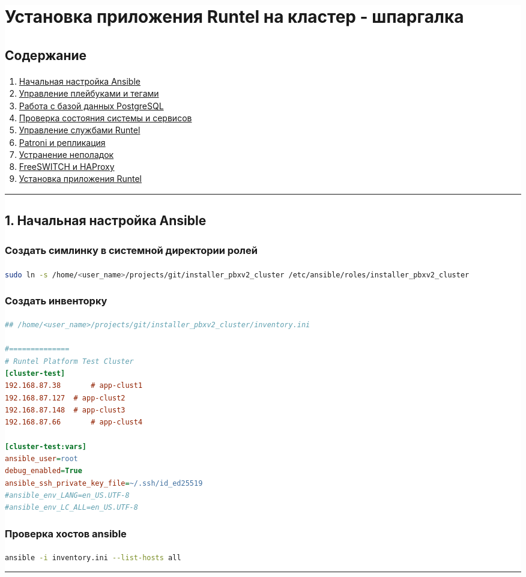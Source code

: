 
# Установка приложения Runtel на кластер - шпаргалка



## Содержание
1. [Начальная настройка Ansible](#1-начальная-настройка-ansible)
2. [Управление плейбуками и тегами](#2-управление-плейбуками-и-тегами)
3. [Работа с базой данных PostgreSQL](#3-работа-с-базой-данных-postgresql)
4. [Проверка состояния системы и сервисов](#4-проверка-состояния-системы-и-сервисов)
5. [Управление службами Runtel](#5-управление-службами-runtel)
6. [Patroni и репликация](#6-patroni-и-репликация)
7. [Устранение неполадок](#7-устранение-неполадок)
8. [FreeSWITCH и HAProxy](#8-freeswitch-и-haproxy)
9. [Установка приложения Runtel](#9-установка-приложения-runtel)
---


## 1. Начальная настройка Ansible

### Создать симлинку в системной директории ролей
```bash
sudo ln -s /home/<user_name>/projects/git/installer_pbxv2_cluster /etc/ansible/roles/installer_pbxv2_cluster
```

### Создать инвенторку
```ini
## /home/<user_name>/projects/git/installer_pbxv2_cluster/inventory.ini

#==============
# Runtel Platform Test Cluster
[cluster-test]
192.168.87.38		# app-clust1
192.168.87.127	# app-clust2
192.168.87.148	# app-clust3
192.168.87.66		# app-clust4

[cluster-test:vars]
ansible_user=root
debug_enabled=True
ansible_ssh_private_key_file=~/.ssh/id_ed25519
#ansible_env_LANG=en_US.UTF-8
#ansible_env_LC_ALL=en_US.UTF-8
```

### Проверка хостов ansible
```bash
ansible -i inventory.ini --list-hosts all
```

---